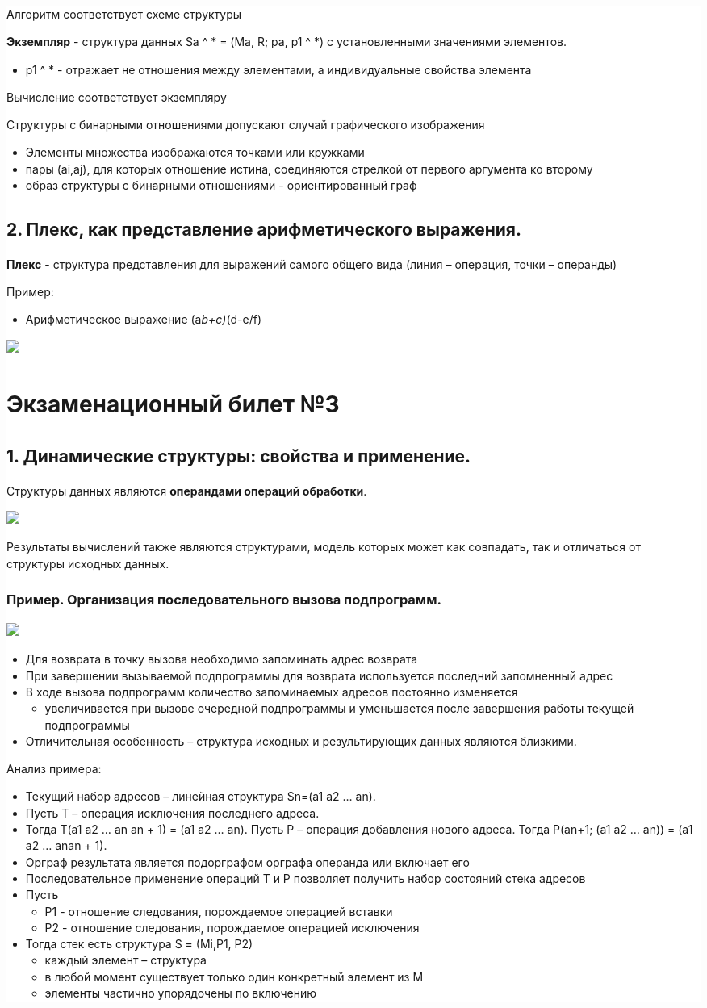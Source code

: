 Алгоритм соответствует схеме структуры

**Экземпляр** - структура данных Sa ^ \* = (Ма, R; pa, p1 ^ \*) с установленными значениями элементов.

- p1 ^ \* - отражает не отношения между элементами, а индивидуальные свойства элемента

Вычисление соответствует экземпляру

Структуры с бинарными отношениями допускают случай графического изображения

- Элементы множества изображаются точками или кружками
- пары (ai,aj), для которых отношение истина, соединяются стрелкой от первого аргумента ко второму
- образ структуры с бинарными отношениями - ориентированный граф

## 2. Плекс, как представление арифметического выражения.

**Плекс** - структура представления для выражений самого общего вида (линия – операция, точки – операнды)

Пример:

- Арифметическое выражение (a*b+c)*(d-e/f)

![](../pictures/ticket02-1.png)

# Экзаменационный билет №3

## 1. Динамические структуры: свойства и применение.

Структуры данных являются **операндами операций обработки**.

![](../pictures/ticket03-1.png)

Результаты вычислений также являются структурами, модель которых может как совпадать, так и отличаться от структуры исходных данных.

### Пример. Организация последовательного вызова подпрограмм.

![](../pictures/ticket03-2.png)

- Для возврата в точку вызова необходимо запоминать адрес возврата
- При завершении вызываемой подпрограммы для возврата используется последний запомненный адрес
- В ходе вызова подпрограмм количество запоминаемых адресов постоянно изменяется
  - увеличивается при вызове очередной подпрограммы и уменьшается после завершения работы текущей подпрограммы
- Отличительная особенность – структура исходных и результирующих данных являются близкими.

Анализ примера:

- Текущий набор адресов – линейная структура Sn=(a1 a2 … an).
- Пусть T – операция исключения последнего адреса.
- Тогда T(a1 a2 … an an + 1) = (a1 a2 … an). Пусть P – операция добавления нового адреса. Тогда P(an+1; (a1 a2 … an)) = (a1 a2 … anan + 1).
- Орграф результата является подорграфом орграфа операнда или включает его
- Последовательное применение операций T и P позволяет получить набор состояний стека адресов
- Пусть
  - P1 - отношение следования, порождаемое операцией вставки
  - P2 - отношение следования, порождаемое операцией исключения
- Тогда стек есть структура S = (Mi,P1, P2)
  - каждый элемент – структура
  - в любой момент существует только один конкретный элемент из M
  - элементы частично упорядочены по включению
